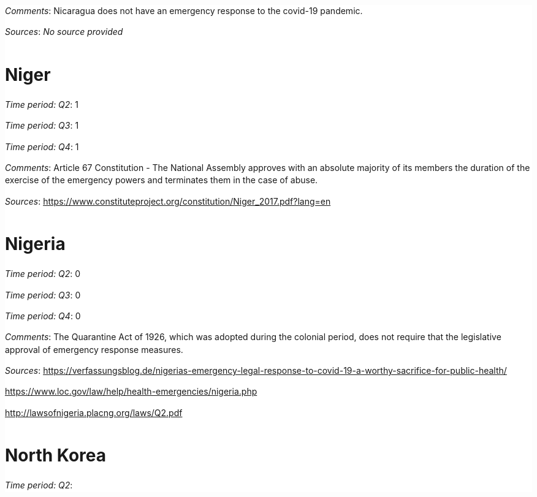  

*Comments*:
 Nicaragua does not have an emergency response to the covid-19 pandemic. 

*Sources*:
*No source provided*



# Niger 
*Time period: Q2*: 1

 
*Time period: Q3*: 1

 
*Time period: Q4*: 1

 

*Comments*:
 Article 67 Constitution - The National Assembly approves with an absolute majority of its members the duration of the exercise of the emergency powers and terminates them in the case of abuse. 

*Sources*:
 https://www.constituteproject.org/constitution/Niger_2017.pdf?lang=en



# Nigeria 
*Time period: Q2*: 0

 
*Time period: Q3*: 0

 
*Time period: Q4*: 0

 

*Comments*:
 The Quarantine Act of 1926, which was adopted during the colonial period, does not require that the legislative approval of emergency response measures. 

*Sources*:
 https://verfassungsblog.de/nigerias-emergency-legal-response-to-covid-19-a-worthy-sacrifice-for-public-health/



https://www.loc.gov/law/help/health-emergencies/nigeria.php



http://lawsofnigeria.placng.org/laws/Q2.pdf



# North Korea 
*Time period: Q2*: 
